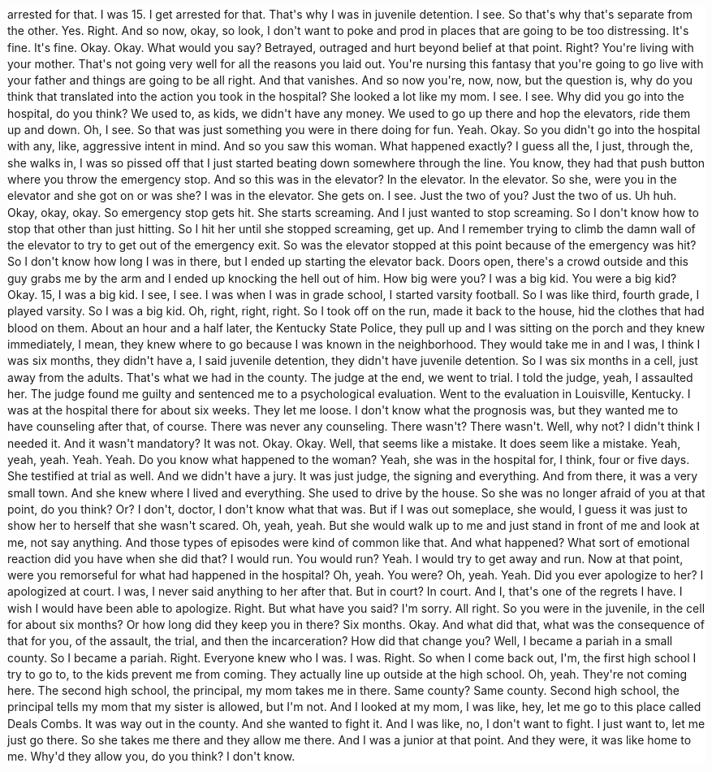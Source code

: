 arrested for that. I was 15. I get arrested for that. That's why I was in juvenile detention. I see. So that's why that's separate from the other. Yes. Right. And so now, okay, so look, I don't want to poke and prod in places that are going to be too distressing. It's fine. It's fine. Okay. Okay. What would you say? Betrayed, outraged and hurt beyond belief at that point. Right? You're living with your mother. That's not going very well for all the reasons you laid out. You're nursing this fantasy that you're going to go live with your father and things are going to be all right. And that vanishes. And so now you're, now, now, but the question is, why do you think that translated into the action you took in the hospital? She looked a lot like my mom. I see. I see. Why did you go into the hospital, do you think? We used to, as kids, we didn't have any money. We used to go up there and hop the elevators, ride them up and down. Oh, I see. So that was just something you were in there doing for fun. Yeah. Okay. So you didn't go into the hospital with any, like, aggressive intent in mind. And so you saw this woman. What happened exactly? I guess all the, I just, through the, she walks in, I was so pissed off that I just started beating down somewhere through the line. You know, they had that push button where you throw the emergency stop. And so this was in the elevator? In the elevator. In the elevator. So she, were you in the elevator and she got on or was she? I was in the elevator. She gets on. I see. Just the two of you? Just the two of us. Uh huh. Okay, okay, okay. So emergency stop gets hit. She starts screaming. And I just wanted to stop screaming. So I don't know how to stop that other than just hitting. So I hit her until she stopped screaming, get up. And I remember trying to climb the damn wall of the elevator to try to get out of the emergency exit. So was the elevator stopped at this point because of the emergency was hit? So I don't know how long I was in there, but I ended up starting the elevator back. Doors open, there's a crowd outside and this guy grabs me by the arm and I ended up knocking the hell out of him. How big were you? I was a big kid. You were a big kid? Okay. 15, I was a big kid. I see, I see. I was when I was in grade school, I started varsity football. So I was like third, fourth grade, I played varsity. So I was a big kid. Oh, right, right, right. So I took off on the run, made it back to the house, hid the clothes that had blood on them. About an hour and a half later, the Kentucky State Police, they pull up and I was sitting on the porch and they knew immediately, I mean, they knew where to go because I was known in the neighborhood. They would take me in and I was, I think I was six months, they didn't have a, I said juvenile detention, they didn't have juvenile detention. So I was six months in a cell, just away from the adults. That's what we had in the county. The judge at the end, we went to trial. I told the judge, yeah, I assaulted her. The judge found me guilty and sentenced me to a psychological evaluation. Went to the evaluation in Louisville, Kentucky. I was at the hospital there for about six weeks. They let me loose. I don't know what the prognosis was, but they wanted me to have counseling after that, of course. There was never any counseling. There wasn't? There wasn't. Well, why not? I didn't think I needed it. And it wasn't mandatory? It was not. Okay. Okay. Well, that seems like a mistake. It does seem like a mistake. Yeah, yeah, yeah. Yeah. Yeah. Do you know what happened to the woman? Yeah, she was in the hospital for, I think, four or five days. She testified at trial as well. And we didn't have a jury. It was just judge, the signing and everything. And from there, it was a very small town. And she knew where I lived and everything. She used to drive by the house. So she was no longer afraid of you at that point, do you think? Or? I don't, doctor, I don't know what that was. But if I was out someplace, she would, I guess it was just to show her to herself that she wasn't scared. Oh, yeah, yeah. But she would walk up to me and just stand in front of me and look at me, not say anything. And those types of episodes were kind of common like that. And what happened? What sort of emotional reaction did you have when she did that? I would run. You would run? Yeah. I would try to get away and run. Now at that point, were you remorseful for what had happened in the hospital? Oh, yeah. You were? Oh, yeah. Yeah. Did you ever apologize to her? I apologized at court. I was, I never said anything to her after that. But in court? In court. And I, that's one of the regrets I have. I wish I would have been able to apologize. Right. But what have you said? I'm sorry. All right. So you were in the juvenile, in the cell for about six months? Or how long did they keep you in there? Six months. Okay. And what did that, what was the consequence of that for you, of the assault, the trial, and then the incarceration? How did that change you? Well, I became a pariah in a small county. So I became a pariah. Right. Everyone knew who I was. I was. Right. So when I come back out, I'm, the first high school I try to go to, to the kids prevent me from coming. They actually line up outside at the high school. Oh, yeah. They're not coming here. The second high school, the principal, my mom takes me in there. Same county? Same county. Second high school, the principal tells my mom that my sister is allowed, but I'm not. And I looked at my mom, I was like, hey, let me go to this place called Deals Combs. It was way out in the county. And she wanted to fight it. And I was like, no, I don't want to fight. I just want to, let me just go there. So she takes me there and they allow me there. And I was a junior at that point. And they were, it was like home to me. Why'd they allow you, do you think? I don't know.
